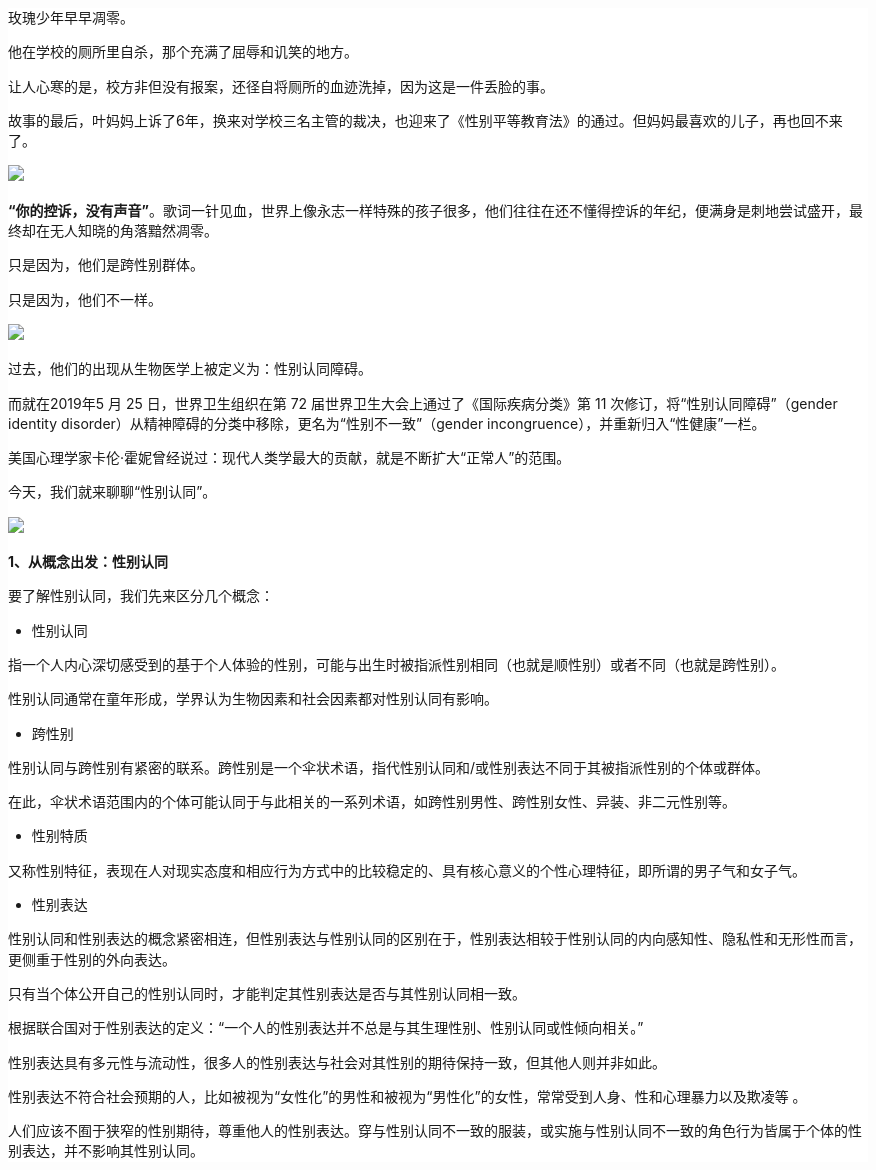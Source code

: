 玫瑰少年早早凋零。

他在学校的厕所里自杀，那个充满了屈辱和讥笑的地方。

让人心寒的是，校方非但没有报案，还径自将厕所的血迹洗掉，因为这是一件丢脸的事。

故事的最后，叶妈妈上诉了6年，换来对学校三名主管的裁决，也迎来了《性别平等教育法》的通过。但妈妈最喜欢的儿子，再也回不来了。

![](/__local/2/79/1D/03DA3D7EA92AA9EED5C0ABF7F8D_FC51A513_7D32E.png)

**“****你的控诉，没有声音****”**。歌词一针见血，世界上像永志一样特殊的孩子很多，他们往往在还不懂得控诉的年纪，便满身是刺地尝试盛开，最终却在无人知晓的角落黯然凋零。

只是因为，他们是跨性别群体。

只是因为，他们不一样。

![](/__local/5/FD/73/3E64292B7F4BA1C3B6BCD5AC5EA_7E0535DE_C6281.png)

过去，他们的出现从生物医学上被定义为：性别认同障碍。

而就在2019年5 月 25 日，世界卫生组织在第 72 届世界卫生大会上通过了《国际疾病分类》第 11 次修订，将“性别认同障碍”（gender identity disorder）从精神障碍的分类中移除，更名为“性别不一致”（gender incongruence），并重新归入“性健康”一栏。

美国心理学家卡伦·霍妮曾经说过：现代人类学最大的贡献，就是不断扩大“正常人”的范围。

今天，我们就来聊聊“性别认同”。

![](/__local/2/60/8D/6AE0DC0CD2F7018CFC8EBF3663D_4287BB3F_A6BC6.png)

**1、从概念出发：性别认同**

要了解性别认同，我们先来区分几个概念：

- 性别认同

指一个人内心深切感受到的基于个人体验的性别，可能与出生时被指派性别相同（也就是顺性别）或者不同（也就是跨性别）。

性别认同通常在童年形成，学界认为生物因素和社会因素都对性别认同有影响。

- 跨性别

性别认同与跨性别有紧密的联系。跨性别是一个伞状术语，指代性别认同和/或性别表达不同于其被指派性别的个体或群体。

在此，伞状术语范围内的个体可能认同于与此相关的一系列术语，如跨性别男性、跨性别女性、异装、非二元性别等。

- 性别特质

又称性别特征，表现在人对现实态度和相应行为方式中的比较稳定的、具有核心意义的个性心理特征，即所谓的男子气和女子气。

- 性别表达

性别认同和性别表达的概念紧密相连，但性别表达与性别认同的区别在于，性别表达相较于性别认同的内向感知性、隐私性和无形性而言，更侧重于性别的外向表达。

只有当个体公开自己的性别认同时，才能判定其性别表达是否与其性别认同相一致。

根据联合国对于性别表达的定义：“一个人的性别表达并不总是与其生理性别、性别认同或性倾向相关。”

性别表达具有多元性与流动性，很多人的性别表达与社会对其性别的期待保持一致，但其他人则并非如此。

性别表达不符合社会预期的人，比如被视为“女性化”的男性和被视为“男性化”的女性，常常受到人身、性和心理暴力以及欺凌等 。

人们应该不囿于狭窄的性别期待，尊重他人的性别表达。穿与性别认同不一致的服装，或实施与性别认同不一致的角色行为皆属于个体的性别表达，并不影响其性别认同。

